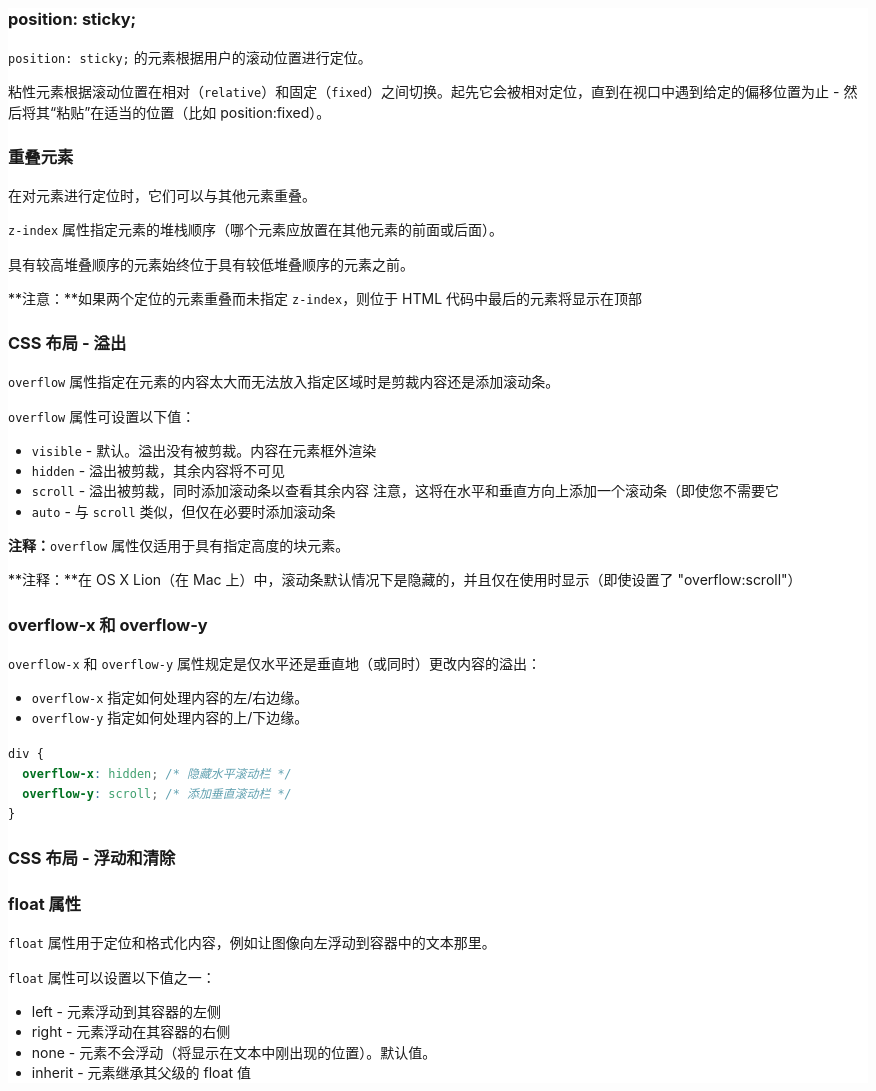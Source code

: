 ### position: sticky;

`position: sticky;` 的元素根据用户的滚动位置进行定位。

粘性元素根据滚动位置在相对（`relative`）和固定（`fixed`）之间切换。起先它会被相对定位，直到在视口中遇到给定的偏移位置为止 - 然后将其“粘贴”在适当的位置（比如 position:fixed）。

### 重叠元素

在对元素进行定位时，它们可以与其他元素重叠。

`z-index` 属性指定元素的堆栈顺序（哪个元素应放置在其他元素的前面或后面）。

具有较高堆叠顺序的元素始终位于具有较低堆叠顺序的元素之前。

**注意：**如果两个定位的元素重叠而未指定 `z-index`，则位于 HTML 代码中最后的元素将显示在顶部

### CSS 布局 - 溢出

`overflow` 属性指定在元素的内容太大而无法放入指定区域时是剪裁内容还是添加滚动条。

`overflow` 属性可设置以下值：

- `visible` - 默认。溢出没有被剪裁。内容在元素框外渲染
- `hidden` - 溢出被剪裁，其余内容将不可见
- `scroll` - 溢出被剪裁，同时添加滚动条以查看其余内容  注意，这将在水平和垂直方向上添加一个滚动条（即使您不需要它
- `auto` - 与 `scroll` 类似，但仅在必要时添加滚动条

**注释：**`overflow` 属性仅适用于具有指定高度的块元素。

**注释：**在 OS X Lion（在 Mac 上）中，滚动条默认情况下是隐藏的，并且仅在使用时显示（即使设置了 "overflow:scroll"）

### overflow-x 和 overflow-y

`overflow-x` 和 `overflow-y` 属性规定是仅水平还是垂直地（或同时）更改内容的溢出：

- `overflow-x` 指定如何处理内容的左/右边缘。
- `overflow-y` 指定如何处理内容的上/下边缘。

```css
div {
  overflow-x: hidden; /* 隐藏水平滚动栏 */
  overflow-y: scroll; /* 添加垂直滚动栏 */
}
```

### CSS 布局 - 浮动和清除

### float 属性

`float` 属性用于定位和格式化内容，例如让图像向左浮动到容器中的文本那里。

`float` 属性可以设置以下值之一：

- left - 元素浮动到其容器的左侧
- right - 元素浮动在其容器的右侧
- none - 元素不会浮动（将显示在文本中刚出现的位置）。默认值。
- inherit - 元素继承其父级的 float 值
